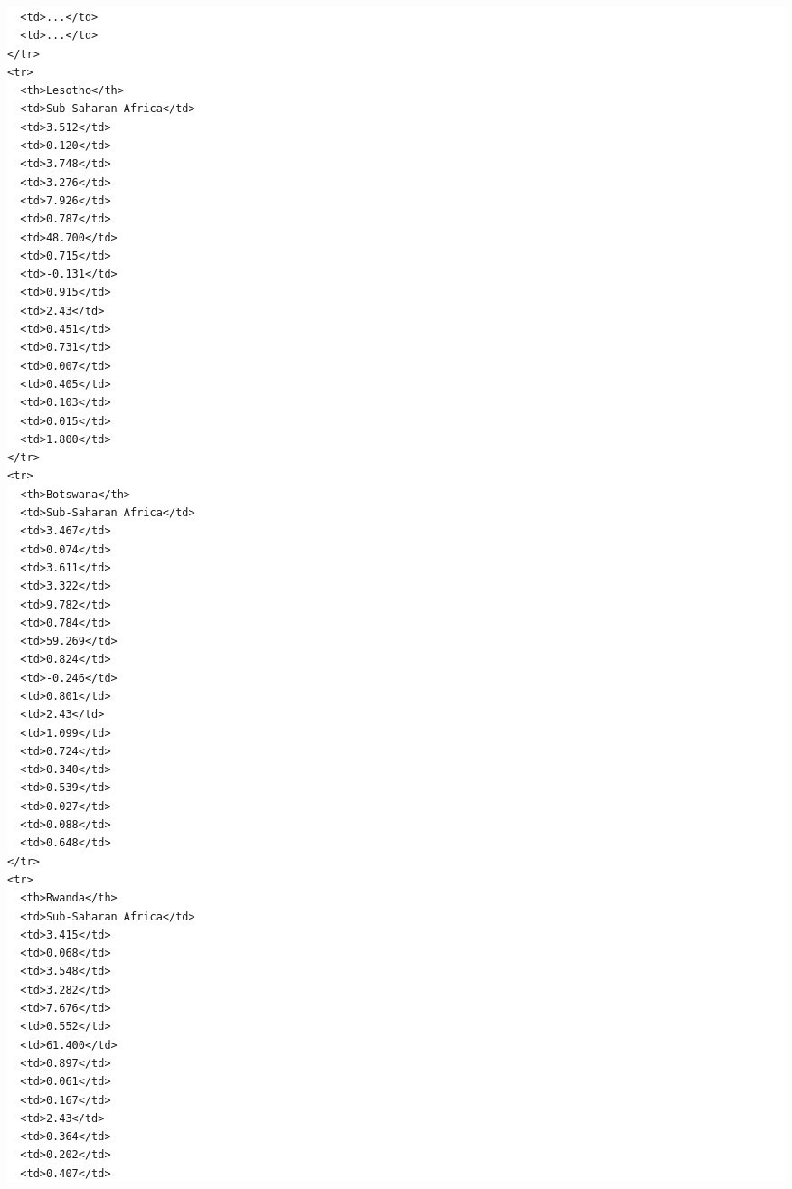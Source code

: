       <td>...</td>
      <td>...</td>
    </tr>
    <tr>
      <th>Lesotho</th>
      <td>Sub-Saharan Africa</td>
      <td>3.512</td>
      <td>0.120</td>
      <td>3.748</td>
      <td>3.276</td>
      <td>7.926</td>
      <td>0.787</td>
      <td>48.700</td>
      <td>0.715</td>
      <td>-0.131</td>
      <td>0.915</td>
      <td>2.43</td>
      <td>0.451</td>
      <td>0.731</td>
      <td>0.007</td>
      <td>0.405</td>
      <td>0.103</td>
      <td>0.015</td>
      <td>1.800</td>
    </tr>
    <tr>
      <th>Botswana</th>
      <td>Sub-Saharan Africa</td>
      <td>3.467</td>
      <td>0.074</td>
      <td>3.611</td>
      <td>3.322</td>
      <td>9.782</td>
      <td>0.784</td>
      <td>59.269</td>
      <td>0.824</td>
      <td>-0.246</td>
      <td>0.801</td>
      <td>2.43</td>
      <td>1.099</td>
      <td>0.724</td>
      <td>0.340</td>
      <td>0.539</td>
      <td>0.027</td>
      <td>0.088</td>
      <td>0.648</td>
    </tr>
    <tr>
      <th>Rwanda</th>
      <td>Sub-Saharan Africa</td>
      <td>3.415</td>
      <td>0.068</td>
      <td>3.548</td>
      <td>3.282</td>
      <td>7.676</td>
      <td>0.552</td>
      <td>61.400</td>
      <td>0.897</td>
      <td>0.061</td>
      <td>0.167</td>
      <td>2.43</td>
      <td>0.364</td>
      <td>0.202</td>
      <td>0.407</td>